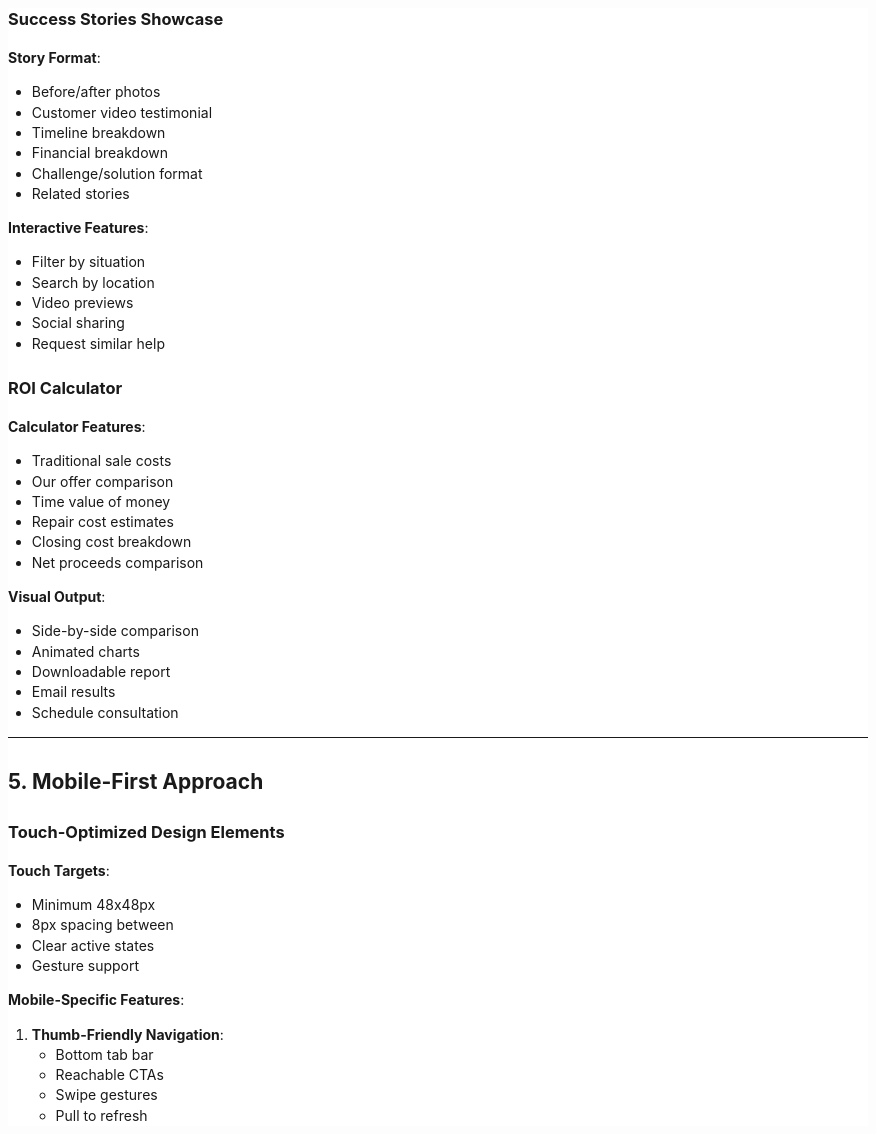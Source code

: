 ### Success Stories Showcase

**Story Format**:
- Before/after photos
- Customer video testimonial
- Timeline breakdown
- Financial breakdown
- Challenge/solution format
- Related stories

**Interactive Features**:
- Filter by situation
- Search by location
- Video previews
- Social sharing
- Request similar help

### ROI Calculator

**Calculator Features**:
- Traditional sale costs
- Our offer comparison
- Time value of money
- Repair cost estimates
- Closing cost breakdown
- Net proceeds comparison

**Visual Output**:
- Side-by-side comparison
- Animated charts
- Downloadable report
- Email results
- Schedule consultation

---

## 5. Mobile-First Approach

### Touch-Optimized Design Elements

**Touch Targets**:
- Minimum 48x48px
- 8px spacing between
- Clear active states
- Gesture support

**Mobile-Specific Features**:
1. **Thumb-Friendly Navigation**:
   - Bottom tab bar
   - Reachable CTAs
   - Swipe gestures
   - Pull to refresh
